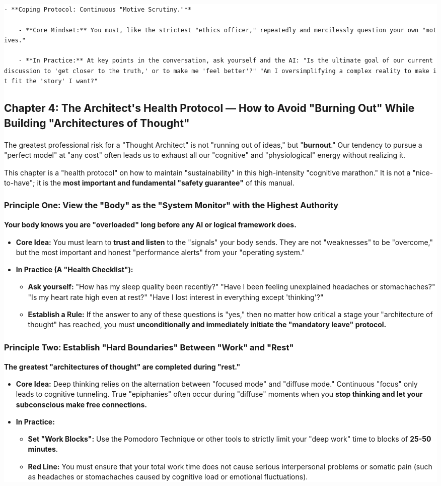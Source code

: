     - **Coping Protocol: Continuous "Motive Scrutiny."**
        
        - **Core Mindset:** You must, like the strictest "ethics officer," repeatedly and mercilessly question your own "motives."
            
        - **In Practice:** At key points in the conversation, ask yourself and the AI: "Is the ultimate goal of our current discussion to 'get closer to the truth,' or to make me 'feel better'?" "Am I oversimplifying a complex reality to make it fit the 'story' I want?"
            

## Chapter 4: The Architect's Health Protocol — How to Avoid "Burning Out" While Building "Architectures of Thought"

The greatest professional risk for a "Thought Architect" is not "running out of ideas," but "**burnout**." Our tendency to pursue a "perfect model" at "any cost" often leads us to exhaust all our "cognitive" and "physiological" energy without realizing it.

This chapter is a "health protocol" on how to maintain "sustainability" in this high-intensity "cognitive marathon." It is not a "nice-to-have"; it is the **most important and fundamental "safety guarantee"** of this manual.

### Principle One: View the "Body" as the "System Monitor" with the Highest Authority

**Your body knows you are "overloaded" long before any AI or logical framework does.**

- **Core Idea:** You must learn to **trust and listen** to the "signals" your body sends. They are not "weaknesses" to be "overcome," but the most important and honest "performance alerts" from your "operating system."
    
- **In Practice (A "Health Checklist"):**
    
    - **Ask yourself:** "How has my sleep quality been recently?" "Have I been feeling unexplained headaches or stomachaches?" "Is my heart rate high even at rest?" "Have I lost interest in everything except 'thinking'?"
        
    - **Establish a Rule:** If the answer to any of these questions is "yes," then no matter how critical a stage your "architecture of thought" has reached, you must **unconditionally and immediately initiate the "mandatory leave" protocol.**
        

### Principle Two: Establish "Hard Boundaries" Between "Work" and "Rest"

**The greatest "architectures of thought" are completed during "rest."**

- **Core Idea:** Deep thinking relies on the alternation between "focused mode" and "diffuse mode." Continuous "focus" only leads to cognitive tunneling. True "epiphanies" often occur during "diffuse" moments when you **stop thinking and let your subconscious make free connections.**
    
- **In Practice:**
    
    - **Set "Work Blocks":** Use the Pomodoro Technique or other tools to strictly limit your "deep work" time to blocks of **25-50 minutes**.
        
    - **Red Line:** You must ensure that your total work time does not cause serious interpersonal problems or somatic pain (such as headaches or stomachaches caused by cognitive load or emotional fluctuations).
        